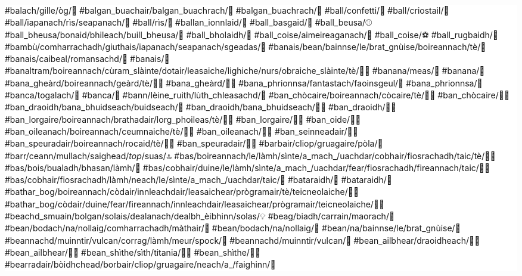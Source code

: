 #balach/gille/òg/👦
#balgan_buachair/balgan_buachrach/🍄
#balgan_buachrach/🍄
#ball/confetti/🎊
#ball/criostail/🔮
#ball/iapanach/rìs/seapanach/🍙
#ball/rìs/🍙
#ballan_ionnlaid/🛁
#ball_basgaid/🏀
#ball_beusa/⚾
#ball_bheusa/bonaid/bhileach/buill_bheusa/🧢
#ball_bholaidh/🏐
#ball_coise/aimeireaganach/🏈
#ball_coise/⚽
#ball_rugbaidh/🏉
#bambù/comharrachadh/giuthais/iapanach/seapanach/sgeadas/🎍
#banais/bean/bainnse/le/brat_gnùise/boireannach/tè/👰
#banais/caibeal/romansachd/💒
#banais/💒
#banaltram/boireannach/cùram_slàinte/dotair/leasaiche/lighiche/nurs/obraiche_slàinte/tè/👩‍⚕
#banana/meas/🍌
#banana/🍌
#bana_gheàrd/boireannach/geàrd/tè/💂‍♀
#bana_gheàrd/💂‍♀
#bana_phrionnsa/fantastach/faoinsgeul/👸
#bana_phrionnsa/👸
#banca/togalach/🏦
#banca/🏦
#bann/lèine_ruith/lùth_chleasachd/🎽
#ban_chòcaire/boireannach/còcaire/tè/👩‍🍳
#ban_chòcaire/👩‍🍳
#ban_draoidh/bana_bhuidseach/buidseach/🧙
#ban_draoidh/bana_bhuidseach/🧙‍♀
#ban_draoidh/🧙‍♀
#ban_lorgaire/boireannach/brathadair/lorg_phoileas/tè/🕵‍♀
#ban_lorgaire/🕵‍♀
#ban_oide/👩‍🏫
#ban_oileanach/boireannach/ceumnaiche/tè/👩‍🎓
#ban_oileanach/👩‍🎓
#ban_seinneadair/👩‍🎤
#ban_speuradair/boireannach/rocaid/tè/👩‍🚀
#ban_speuradair/👩‍🚀
#barbair/cliop/gruagaire/pòla/💈
#barr/ceann/mullach/saighead/_top_/suas/🔝
#bas/boireannach/le/làmh/sìnte/a_mach_/uachdar/cobhair/fiosrachadh/taic/tè/💁‍♀
#bas/bois/bualadh/bhasan/làmh/👏
#bas/cobhair/duine/le/làmh/sìnte/a_mach_/uachdar/fear/fiosrachadh/fireannach/taic/💁‍♂
#bas/cobhair/fiosrachadh/làmh/neach/le/sìnte/a_mach_/uachdar/taic/💁
#bataraidh/🔋
#bataraidh/🔋
#bathar_bog/boireannach/còdair/innleachdair/leasaichear/prògramair/tè/teicneolaiche/👩‍💻
#bathar_bog/còdair/duine/fear/fireannach/innleachdair/leasaichear/prògramair/teicneolaiche/👨‍💻
#beachd_smuain/bolgan/solais/dealanach/dealbh_èibhinn/solas/💡
#beag/biadh/carrain/maorach/🦐
#bean/bodach/na/nollaig/comharrachadh/màthair/🤶
#bean/bodach/na/nollaig/🤶
#bean/na/bainnse/le/brat_gnùise/👰
#beannachd/muinntir/vulcan/corrag/làmh/meur/spock/🖖
#beannachd/muinntir/vulcan/🖖
#bean_ailbhear/draoidheach/🧝‍♀
#bean_ailbhear/🧝‍♀
#bean_shìthe/sìth/titania/🧚‍♀
#bean_shìthe/🧚‍♀
#bearradair/bòidhchead/borbair/cliop/gruagaire/neach/a_/faighinn/💇